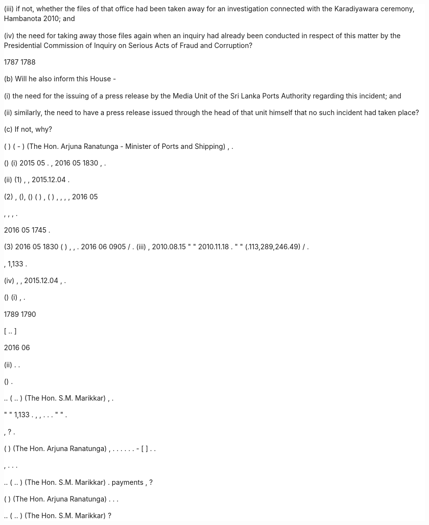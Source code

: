 (iii) if not, whether the files of that office had been taken away for an investigation connected with the Karadiyawara ceremony, Hambanota 2010; and

(iv) the need for taking away those files again when an inquiry had already been conducted in respect of this matter by the Presidential Commission of Inquiry on Serious Acts of Fraud and Corruption?

1787 1788

(b) Will he also inform this House -

(i) the need for the issuing of a press release by the Media Unit of the Sri Lanka Ports Authority regarding this incident; and

(ii) similarly, the need to have a press release issued through the head of that unit himself that no such incident had taken place?

(c) If not, why?

( ) ( - ) (The Hon. Arjuna Ranatunga - Minister of Ports and Shipping) , .

() (i) 2015 05 . , 2016 05 1830 , .

(ii) (1) , , 2015.12.04 .

(2) , (), () ( ) , ( ) , , , , 2016 05

, , , .

2016 05 1745 .

(3) 2016 05 1830 ( ) , , . 2016 06 0905 / . (iii) , 2010.08.15 " " 2010.11.18 . " " (.113,289,246.49) / .

, 1,133 .

(iv) , , 2015.12.04 , .

() (i) , .

1789 1790

[ .. ]

2016 06

(ii) . .

() .

.. ( .. ) (The Hon. S.M. Marikkar) , .

" " 1,133 . , , . . . " " .

, ? .

( ) (The Hon. Arjuna Ranatunga) , . . . . . . - [ ] . .

, . . .

.. ( .. ) (The Hon. S.M. Marikkar) . payments , ?

( ) (The Hon. Arjuna Ranatunga) . . .

.. ( .. ) (The Hon. S.M. Marikkar) ?
